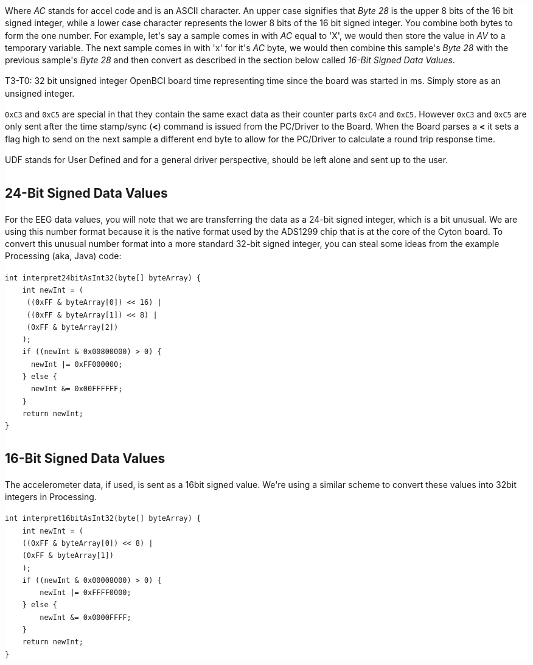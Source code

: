 Where _AC_ stands for accel code and is an ASCII character. An upper case signifies that _Byte 28_ is the upper 8 bits of the 16 bit signed integer, while a lower case character represents the lower 8 bits of the 16 bit signed integer. You combine both bytes to form the one number. For example, let's say a sample comes in with _AC_ equal to 'X', we would then store the value in _AV_ to a temporary variable. The next sample comes in with 'x' for it's _AC_ byte, we would then combine this sample's _Byte 28_ with the previous sample's _Byte 28_ and then convert as described in the section below called _16-Bit Signed Data Values_.

T3-T0: 32 bit unsigned integer OpenBCI board time representing time since the board was started in ms. Simply store as an unsigned integer.

`0xC3` and `0xC5` are special in that they contain the same exact data as their counter parts `0xC4` and `0xC5`. However `0xC3` and `0xC5` are only sent after the time stamp/sync (**<**) command is issued from the PC/Driver to the Board. When the Board parses a **<** it sets a flag high to send on the next sample a different end byte to allow for the PC/Driver to calculate a round trip response time.

UDF stands for User Defined and for a general driver perspective, should be left alone and sent up to the user.

## 24-Bit Signed Data Values

For the EEG data values, you will note that we are transferring the data as a 24-bit signed integer, which is a bit unusual. We are using this number format because it is the native format used by the ADS1299 chip that is at the core of the Cyton board. To convert this unusual number format into a more standard 32-bit signed integer, you can steal some ideas from the example Processing (aka, Java) code:

    int interpret24bitAsInt32(byte[] byteArray) {     
        int newInt = (  
         ((0xFF & byteArray[0]) << 16) |  
         ((0xFF & byteArray[1]) << 8) |   
         (0xFF & byteArray[2])  
        );  
        if ((newInt & 0x00800000) > 0) {  
          newInt |= 0xFF000000;  
        } else {  
          newInt &= 0x00FFFFFF;  
        }  
        return newInt;  
    }

## 16-Bit Signed Data Values

The accelerometer data, if used, is sent as a 16bit signed value. We're using a similar scheme to convert these values into 32bit integers in Processing.

    int interpret16bitAsInt32(byte[] byteArray) {
        int newInt = (
        ((0xFF & byteArray[0]) << 8) |
        (0xFF & byteArray[1])
        );
        if ((newInt & 0x00008000) > 0) {
            newInt |= 0xFFFF0000;
        } else {
            newInt &= 0x0000FFFF;
        }
        return newInt;
    }
